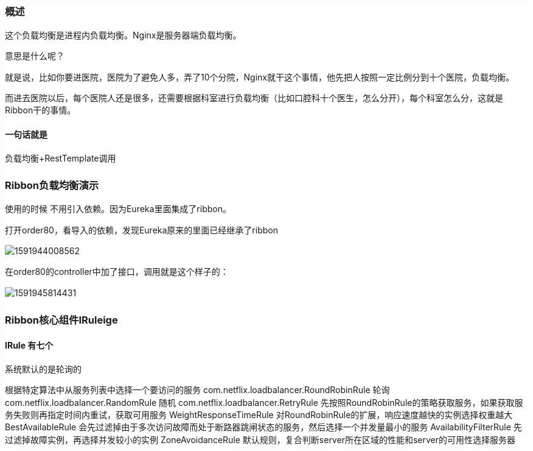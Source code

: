 ### 概述

这个负载均衡是进程内负载均衡。Nginx是服务器端负载均衡。



意思是什么呢？

就是说，比如你要进医院，医院为了避免人多，弄了10个分院，Nginx就干这个事情，他先把人按照一定比例分到十个医院，负载均衡。

而进去医院以后，每个医院人还是很多，还需要根据科室进行负载均衡（比如口腔科十个医生，怎么分开），每个科室怎么分，这就是Ribbon干的事情。



#### 一句话就是

负载均衡+RestTemplate调用



### Ribbon负载均衡演示

使用的时候 不用引入依赖。因为Eureka里面集成了ribbon。



打开order80，看导入的依赖，发现Eureka原来的里面已经继承了ribbon

![1591944008562](../media/pictures/SpringCloud.assets/1591944008562.png)



在order80的controller中加了接口，调用就是这个样子的：

![1591945814431](../media/pictures/SpringCloud.assets/1591945814431.png)



### Ribbon核心组件IRuleige

#### IRule 有七个

系统默认的是轮询的 



根据特定算法中从服务列表中选择一个要访问的服务
	com.netflix.loadbalancer.RoundRobinRule
		轮询
	com.netflix.loadbalancer.RandomRule
		随机
	com.netflix.loadbalancer.RetryRule
		先按照RoundRobinRule的策略获取服务，如果获取服务失败则再指定时间内重试，获取可用服务
	WeightResponseTimeRule
		对RoundRobinRule的扩展，响应速度越快的实例选择权重越大
	BestAvailableRule
		会先过滤掉由于多次访问故障而处于断路器跳闸状态的服务，然后选择一个并发量最小的服务
	AvailabilityFilterRule
		先过滤掉故障实例，再选择并发较小的实例
	ZoneAvoidanceRule
		默认规则，复合判断server所在区域的性能和server的可用性选择服务器
